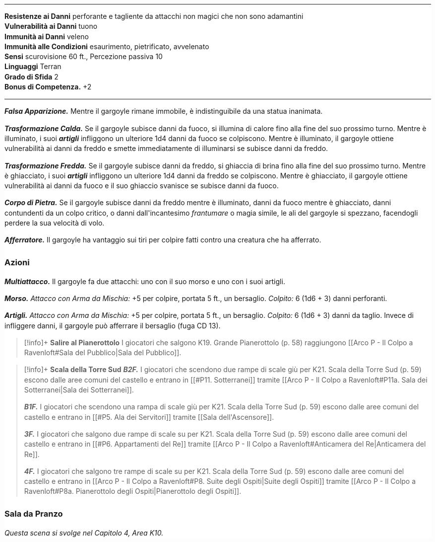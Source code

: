 </table>
<hr>
<strong>Resistenze ai Danni</strong> perforante e tagliente da attacchi non magici che non sono adamantini<br>
<strong>Vulnerabilità ai Danni</strong> tuono<br>
<strong>Immunità ai Danni</strong> veleno<br>
<strong>Immunità alle Condizioni</strong> esaurimento, pietrificato, avvelenato<br>
<strong>Sensi</strong> scurovisione 60 ft., Percezione passiva 10<br>
<strong>Linguaggi</strong> Terran<br>
<strong>Grado di Sfida</strong> 2<br>
<strong>Bonus di Competenza.</strong> +2<br>
<hr>
<p><strong><em>Falsa Apparizione.</em></strong> Mentre il gargoyle rimane immobile, è indistinguibile da una statua inanimata.</p>
<p><strong><em>Trasformazione Calda.</em></strong> Se il gargoyle subisce danni da fuoco, si illumina di calore fino alla fine del suo prossimo turno. Mentre è illuminato, i suoi <strong><em>artigli</em></strong> infliggono un ulteriore 1d4 danni da fuoco se colpiscono. Mentre è illuminato, il gargoyle ottiene vulnerabilità ai danni da freddo e smette immediatamente di illuminarsi se subisce danni da freddo.</p>
<p><strong><em>Trasformazione Fredda.</em></strong> Se il gargoyle subisce danni da freddo, si ghiaccia di brina fino alla fine del suo prossimo turno. Mentre è ghiacciato, i suoi <strong><em>artigli</em></strong> infliggono un ulteriore 1d4 danni da freddo se colpiscono. Mentre è ghiacciato, il gargoyle ottiene vulnerabilità ai danni da fuoco e il suo ghiaccio svanisce se subisce danni da fuoco.</p>
<p><strong><em>Corpo di Pietra.</em></strong> Se il gargoyle subisce danni da freddo mentre è illuminato, danni da fuoco mentre è ghiacciato, danni contundenti da un colpo critico, o danni dall'incantesimo <em>frantumare</em> o magia simile, le ali del gargoyle si spezzano, facendogli perdere la sua velocità di volo.</p>
<p><strong><em>Afferratore.</em></strong> Il gargoyle ha vantaggio sui tiri per colpire fatti contro una creatura che ha afferrato.</p>
<h3>Azioni</h3>
<p><strong><em>Multiattacco.</em></strong> Il gargoyle fa due attacchi: uno con il suo morso e uno con i suoi artigli.</p>
<p><strong><em>Morso.</em></strong> <em>Attacco con Arma da Mischia:</em> +5 per colpire, portata 5 ft., un bersaglio. <em>Colpito:</em> 6 (1d6 + 3) danni perforanti.</p>
<p><strong><em>Artigli.</em></strong> <em>Attacco con Arma da Mischia:</em> +5 per colpire, portata 5 ft., un bersaglio. <em>Colpito:</em> 6 (1d6 + 3) danni da taglio. Invece di infliggere danni, il gargoyle può afferrare il bersaglio (fuga CD 13).</p>
</div>

> [!info]+ **Salire al Pianerottolo**
> I giocatori che salgono <span class="citation">K19. Grande Pianerottolo (p. 58)</span> raggiungono [[Arco P - Il Colpo a Ravenloft#Sala del Pubblico|Sala del Pubblico]].

> [!info]+ **Scala della Torre Sud**
> ***B2F.*** I giocatori che scendono due rampe di scale giù per <span class="citation">K21. Scala della Torre Sud (p. 59)</span> escono dalle aree comuni del castello e entrano in [[#P11. Sotterranei]] tramite [[Arco P - Il Colpo a Ravenloft#P11a. Sala dei Sotterranei|Sala dei Sotterranei]].
>
> ***B1F.*** I giocatori che scendono una rampa di scale giù per <span class="citation">K21. Scala della Torre Sud (p. 59)</span> escono dalle aree comuni del castello e entrano in [[#P5. Ala dei Servitori]] tramite [[Sala dell'Ascensore]].
>
> ***3F.*** I giocatori che salgono due rampe di scale su per <span class="citation">K21. Scala della Torre Sud (p. 59)</span> escono dalle aree comuni del castello e entrano in [[#P6. Appartamenti del Re]] tramite [[Arco P - Il Colpo a Ravenloft#Anticamera del Re|Anticamera del Re]].
>
> ***4F.*** I giocatori che salgono tre rampe di scale su per <span class="citation">K21. Scala della Torre Sud (p. 59)</span> escono dalle aree comuni del castello e entrano in [[Arco P - Il Colpo a Ravenloft#P8. Suite degli Ospiti|Suite degli Ospiti]] tramite [[Arco P - Il Colpo a Ravenloft#P8a. Pianerottolo degli Ospiti|Pianerottolo degli Ospiti]].
### Sala da Pranzo
<span class="citation"><em>Questa scena si svolge nel Capitolo 4, Area K10.</em></span>
